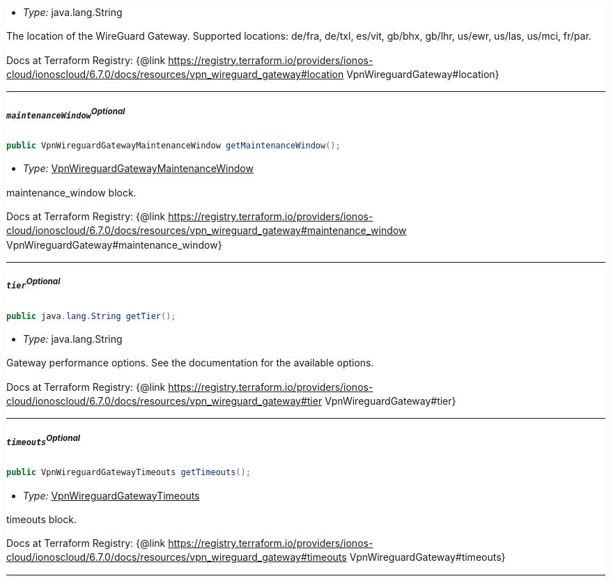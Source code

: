 - *Type:* java.lang.String

The location of the WireGuard Gateway. Supported locations: de/fra, de/txl, es/vit, gb/bhx, gb/lhr, us/ewr, us/las, us/mci, fr/par.

Docs at Terraform Registry: {@link https://registry.terraform.io/providers/ionos-cloud/ionoscloud/6.7.0/docs/resources/vpn_wireguard_gateway#location VpnWireguardGateway#location}

---

##### `maintenanceWindow`<sup>Optional</sup> <a name="maintenanceWindow" id="@cdktf/provider-ionoscloud.vpnWireguardGateway.VpnWireguardGatewayConfig.property.maintenanceWindow"></a>

```java
public VpnWireguardGatewayMaintenanceWindow getMaintenanceWindow();
```

- *Type:* <a href="#@cdktf/provider-ionoscloud.vpnWireguardGateway.VpnWireguardGatewayMaintenanceWindow">VpnWireguardGatewayMaintenanceWindow</a>

maintenance_window block.

Docs at Terraform Registry: {@link https://registry.terraform.io/providers/ionos-cloud/ionoscloud/6.7.0/docs/resources/vpn_wireguard_gateway#maintenance_window VpnWireguardGateway#maintenance_window}

---

##### `tier`<sup>Optional</sup> <a name="tier" id="@cdktf/provider-ionoscloud.vpnWireguardGateway.VpnWireguardGatewayConfig.property.tier"></a>

```java
public java.lang.String getTier();
```

- *Type:* java.lang.String

Gateway performance options. See the documentation for the available options.

Docs at Terraform Registry: {@link https://registry.terraform.io/providers/ionos-cloud/ionoscloud/6.7.0/docs/resources/vpn_wireguard_gateway#tier VpnWireguardGateway#tier}

---

##### `timeouts`<sup>Optional</sup> <a name="timeouts" id="@cdktf/provider-ionoscloud.vpnWireguardGateway.VpnWireguardGatewayConfig.property.timeouts"></a>

```java
public VpnWireguardGatewayTimeouts getTimeouts();
```

- *Type:* <a href="#@cdktf/provider-ionoscloud.vpnWireguardGateway.VpnWireguardGatewayTimeouts">VpnWireguardGatewayTimeouts</a>

timeouts block.

Docs at Terraform Registry: {@link https://registry.terraform.io/providers/ionos-cloud/ionoscloud/6.7.0/docs/resources/vpn_wireguard_gateway#timeouts VpnWireguardGateway#timeouts}

---